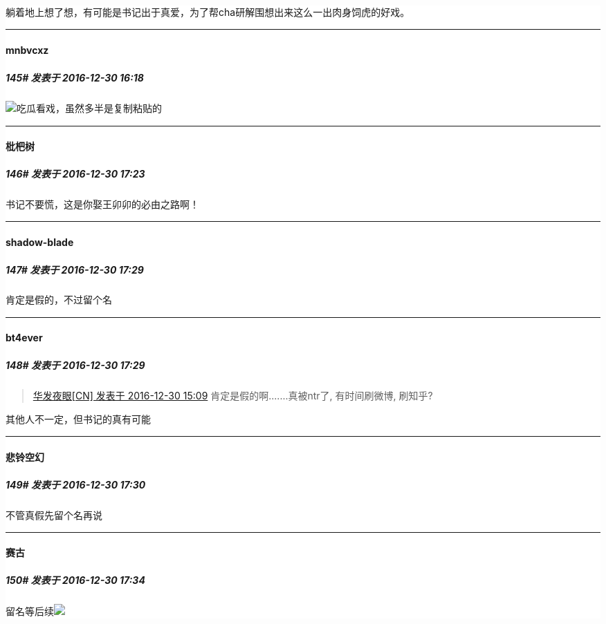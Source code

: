 
躺着地上想了想，有可能是书记出于真爱，为了帮cha研解围想出来这么一出肉身饲虎的好戏。


*****

####  mnbvcxz  
##### 145#       发表于 2016-12-30 16:18


<img src="https://static.saraba1st.com/image/smiley/face/05.gif" referrerpolicy="no-referrer">吃瓜看戏，虽然多半是复制粘贴的


*****

####  枇杷树  
##### 146#       发表于 2016-12-30 17:23


书记不要慌，这是你娶王卯卯的必由之路啊！


*****

####  shadow-blade  
##### 147#       发表于 2016-12-30 17:29


肯定是假的，不过留个名


*****

####  bt4ever  
##### 148#       发表于 2016-12-30 17:29


<blockquote><a href="httphttps://bbs.saraba1st.com/2b/forum.php?mod=redirect&amp;goto=findpost&amp;pid=34648181&amp;ptid=1358984" target="_blank">华发夜眼[CN] 发表于 2016-12-30 15:09</a>
肯定是假的啊.......真被ntr了, 有时间刷微博, 刷知乎?</blockquote>
其他人不一定，但书记的真有可能


*****

####  悲铃空幻  
##### 149#       发表于 2016-12-30 17:30


不管真假先留个名再说


*****

####  赛古  
##### 150#       发表于 2016-12-30 17:34


留名等后续<img src="https://static.saraba1st.com/image/smiley/face/91.gif" referrerpolicy="no-referrer">
